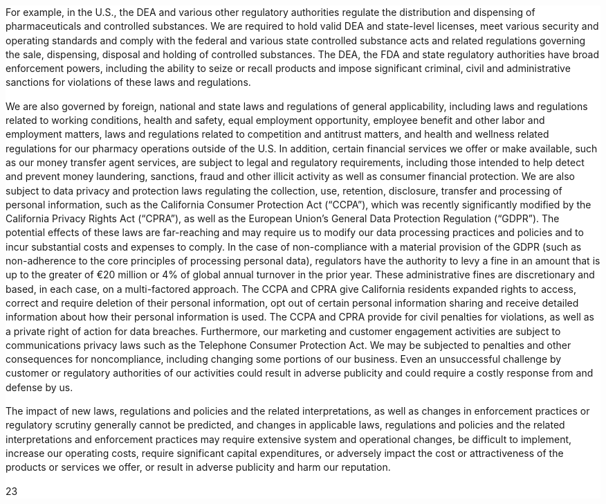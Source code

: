 For example, in the U.S., the DEA and various other regulatory authorities regulate the distribution and dispensing of pharmaceuticals and controlled substances.
We are required to hold valid DEA and state-level licenses, meet various security and operating standards and comply with the federal and various state controlled
substance acts and related regulations governing the sale, dispensing, disposal and holding of controlled substances. The DEA, the FDA and state regulatory
authorities have broad enforcement powers, including the ability to seize or recall products and impose significant criminal, civil and administrative sanctions for
violations of these laws and regulations.

We are also governed by foreign, national and state laws and regulations of general applicability, including laws and regulations related to working conditions,
health and safety, equal employment opportunity, employee benefit and other labor and employment matters, laws and regulations related to competition and
antitrust matters, and health and wellness related regulations for our pharmacy operations outside of the U.S. In addition, certain financial services we offer or
make available, such as our money transfer agent services, are subject to legal and regulatory requirements, including those intended to help detect and prevent
money laundering, sanctions, fraud and other illicit activity as well as consumer financial protection. We are also subject to data privacy and protection laws
regulating the collection, use, retention, disclosure, transfer and processing of personal information, such as the California Consumer Protection Act (“CCPA”),
which was recently significantly modified by the California Privacy Rights Act (“CPRA”), as well as the European Union’s General Data Protection Regulation
(“GDPR”). The potential effects of these laws are far-reaching and may require us to modify our data processing practices and policies and to incur substantial
costs and expenses to comply. In the case of non-compliance with a material provision of the GDPR (such as non-adherence to the core principles of processing
personal data), regulators have the authority to levy a fine in an amount that is up to the greater of €20 million or 4% of global annual turnover in the prior year.
These administrative fines are discretionary and based, in each case, on a multi-factored approach. The CCPA and CPRA give California residents expanded rights
to access, correct and require deletion of their personal information, opt out of certain personal information sharing and receive detailed information about how
their personal information is used. The CCPA and CPRA provide for civil penalties for violations, as well as a private right of action for data breaches.
Furthermore, our marketing and customer engagement activities are subject to communications privacy laws such as the Telephone Consumer Protection Act. We
may be subjected to penalties and other consequences for noncompliance, including changing some portions of our business. Even an unsuccessful challenge by
customer or regulatory authorities of our activities could result in adverse publicity and could require a costly response from and defense by us.

The impact of new laws, regulations and policies and the related interpretations, as well as changes in enforcement practices or regulatory scrutiny generally cannot
be predicted, and changes in applicable laws, regulations and policies and the related interpretations and enforcement practices may require extensive system and
operational changes, be difficult to implement, increase our operating costs, require significant capital expenditures, or adversely impact the cost or attractiveness
of the products or services we offer, or result in adverse publicity and harm our reputation.

23
